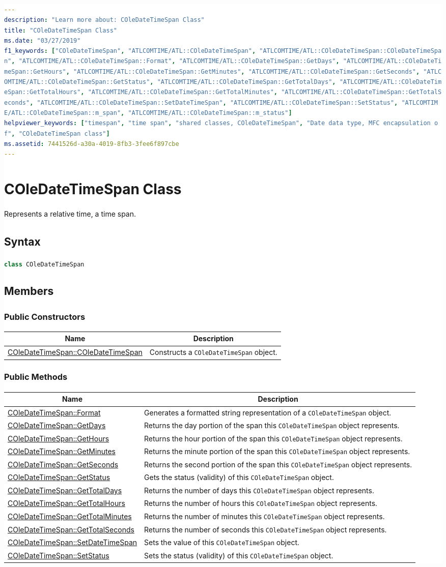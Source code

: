 ```yaml
---
description: "Learn more about: COleDateTimeSpan Class"
title: "COleDateTimeSpan Class"
ms.date: "03/27/2019"
f1_keywords: ["COleDateTimeSpan", "ATLCOMTIME/ATL::COleDateTimeSpan", "ATLCOMTIME/ATL::COleDateTimeSpan::COleDateTimeSpan", "ATLCOMTIME/ATL::COleDateTimeSpan::Format", "ATLCOMTIME/ATL::COleDateTimeSpan::GetDays", "ATLCOMTIME/ATL::COleDateTimeSpan::GetHours", "ATLCOMTIME/ATL::COleDateTimeSpan::GetMinutes", "ATLCOMTIME/ATL::COleDateTimeSpan::GetSeconds", "ATLCOMTIME/ATL::COleDateTimeSpan::GetStatus", "ATLCOMTIME/ATL::COleDateTimeSpan::GetTotalDays", "ATLCOMTIME/ATL::COleDateTimeSpan::GetTotalHours", "ATLCOMTIME/ATL::COleDateTimeSpan::GetTotalMinutes", "ATLCOMTIME/ATL::COleDateTimeSpan::GetTotalSeconds", "ATLCOMTIME/ATL::COleDateTimeSpan::SetDateTimeSpan", "ATLCOMTIME/ATL::COleDateTimeSpan::SetStatus", "ATLCOMTIME/ATL::COleDateTimeSpan::m_span", "ATLCOMTIME/ATL::COleDateTimeSpan::m_status"]
helpviewer_keywords: ["timespan", "time span", "shared classes, COleDateTimeSpan", "Date data type, MFC encapsulation of", "COleDateTimeSpan class"]
ms.assetid: 7441526d-a30a-4019-8fb3-3fee6f897cbe
---
```

# COleDateTimeSpan Class

Represents a relative time, a time span.

## Syntax

```cpp
class COleDateTimeSpan
```

## Members

### Public Constructors

|Name|Description|
|----------|-----------------|
|[COleDateTimeSpan::COleDateTimeSpan](#coledatetimespan)|Constructs a `COleDateTimeSpan` object.|

### Public Methods

|Name|Description|
|----------|-----------------|
|[COleDateTimeSpan::Format](#format)|Generates a formatted string representation of a `COleDateTimeSpan` object.|
|[COleDateTimeSpan::GetDays](#getdays)|Returns the day portion of the span this `COleDateTimeSpan` object represents.|
|[COleDateTimeSpan::GetHours](#gethours)|Returns the hour portion of the span this `COleDateTimeSpan` object represents.|
|[COleDateTimeSpan::GetMinutes](#getminutes)|Returns the minute portion of the span this `COleDateTimeSpan` object represents.|
|[COleDateTimeSpan::GetSeconds](#getseconds)|Returns the second portion of the span this `COleDateTimeSpan` object represents.|
|[COleDateTimeSpan::GetStatus](#getstatus)|Gets the status (validity) of this `COleDateTimeSpan` object.|
|[COleDateTimeSpan::GetTotalDays](#gettotaldays)|Returns the number of days this `COleDateTimeSpan` object represents.|
|[COleDateTimeSpan::GetTotalHours](#gettotalhours)|Returns the number of hours this `COleDateTimeSpan` object represents.|
|[COleDateTimeSpan::GetTotalMinutes](#gettotalminutes)|Returns the number of minutes this `COleDateTimeSpan` object represents.|
|[COleDateTimeSpan::GetTotalSeconds](#gettotalseconds)|Returns the number of seconds this `COleDateTimeSpan` object represents.|
|[COleDateTimeSpan::SetDateTimeSpan](#setdatetimespan)|Sets the value of this `COleDateTimeSpan` object.|
|[COleDateTimeSpan::SetStatus](#setstatus)|Sets the status (validity) of this `COleDateTimeSpan` object.|
